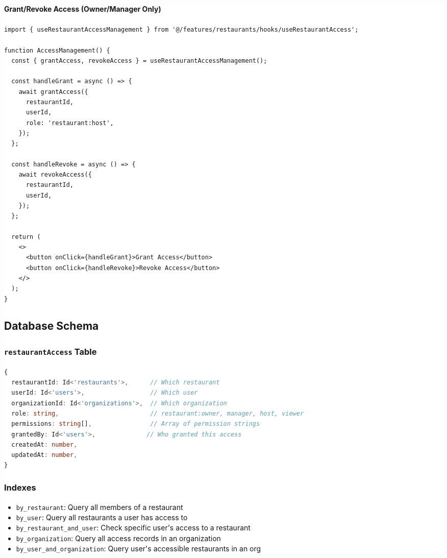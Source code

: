 #### Grant/Revoke Access (Owner/Manager Only)

```tsx
import { useRestaurantAccessManagement } from '@/features/restaurants/hooks/useRestaurantAccess';

function AccessManagement() {
  const { grantAccess, revokeAccess } = useRestaurantAccessManagement();

  const handleGrant = async () => {
    await grantAccess({
      restaurantId,
      userId,
      role: 'restaurant:host',
    });
  };

  const handleRevoke = async () => {
    await revokeAccess({
      restaurantId,
      userId,
    });
  };

  return (
    <>
      <button onClick={handleGrant}>Grant Access</button>
      <button onClick={handleRevoke}>Revoke Access</button>
    </>
  );
}
```

## Database Schema

### `restaurantAccess` Table

```typescript
{
  restaurantId: Id<'restaurants'>,      // Which restaurant
  userId: Id<'users'>,                  // Which user
  organizationId: Id<'organizations'>,  // Which organization
  role: string,                         // restaurant:owner, manager, host, viewer
  permissions: string[],                // Array of permission strings
  grantedBy: Id<'users'>,              // Who granted this access
  createdAt: number,
  updatedAt: number,
}
```

### Indexes

- `by_restaurant`: Query all members of a restaurant
- `by_user`: Query all restaurants a user has access to
- `by_restaurant_and_user`: Check specific user's access to a restaurant
- `by_organization`: Query all access records in an organization
- `by_user_and_organization`: Query user's accessible restaurants in an org
